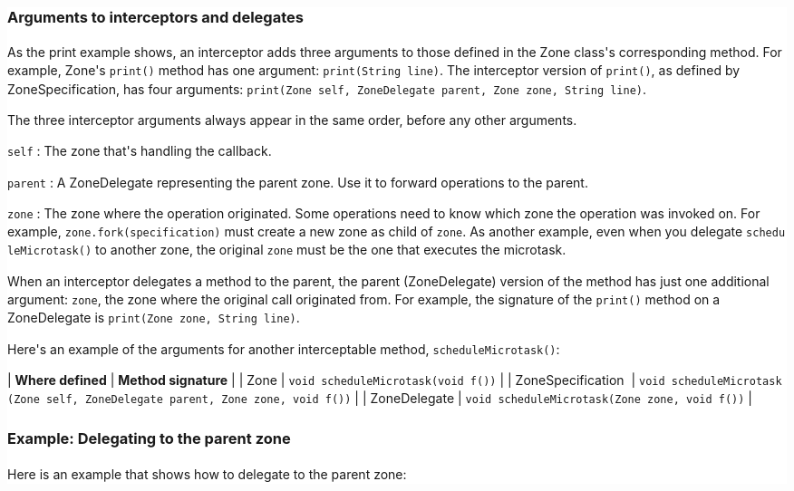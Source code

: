 
### Arguments to interceptors and delegates

As the print example shows,
an interceptor adds three arguments
to those defined in the Zone class's corresponding method.
For example, Zone's `print()` method has one argument:
`print(String line)`.
The interceptor version of `print()`,
as defined by ZoneSpecification,
has four arguments:
`print(Zone self, ZoneDelegate parent, Zone zone, String line)`.

The three interceptor arguments always appear in the same order,
before any other arguments.

`self`
: The zone that's handling the callback.

`parent`
: A ZoneDelegate representing the parent zone.
  Use it to forward operations to the parent.

`zone`
: The zone where the operation originated.
  Some operations need to know which zone the operation was invoked on.
  For example, `zone.fork(specification)` must
  create a new zone as child of `zone`.
  As another example,
  even when you delegate `scheduleMicrotask()` to another zone,
  the original `zone` must be the one that executes the microtask.


When an interceptor delegates a method to the parent,
the parent (ZoneDelegate) version of the method
has just one additional argument:
`zone`, the zone where the original call originated from.
For example,
the signature of the `print()` method on a ZoneDelegate is
`print(Zone zone, String line)`.

Here's an example of the arguments
for another interceptable method, `scheduleMicrotask()`:

| **Where defined** | **Method signature** |
| Zone              | `void scheduleMicrotask(void f())` |
| ZoneSpecification&nbsp; | `void scheduleMicrotask(Zone self, ZoneDelegate parent, Zone zone, void f())` |
| ZoneDelegate      | `void scheduleMicrotask(Zone zone, void f())` |


### Example: Delegating to the parent zone

Here is an example that shows how to delegate to the parent zone:
